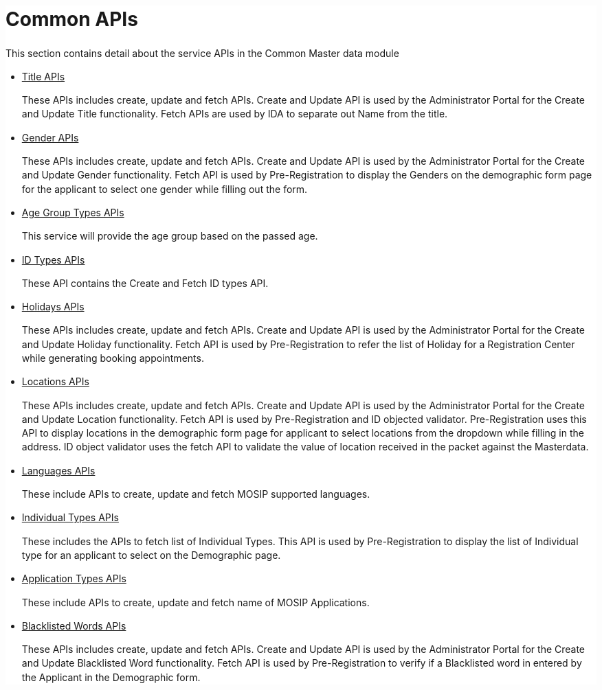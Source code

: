 # Common APIs

This section contains detail about the service APIs in the Common Master data module

* [Title APIs](common-apis.md#title)

  These APIs includes create, update and fetch APIs. Create and Update API is used by the Administrator Portal for the Create and Update Title functionality. Fetch APIs are used by IDA to separate out Name from the title.

* [Gender APIs](common-apis.md#gender)

  These APIs includes create, update and fetch APIs. Create and Update API is used by the Administrator Portal for the Create and Update Gender functionality. Fetch API is used by Pre-Registration to display the Genders on the demographic form page for the applicant to select one gender while filling out the form.

* [Age Group Types APIs](common-apis.md#age-group-types)

  This service will provide the age group based on the passed age.

* [ID Types APIs](common-apis.md#id-types)

  These API contains the Create and Fetch ID types API.

* [Holidays APIs](common-apis.md#holidays) 

  These APIs includes create, update and fetch APIs. Create and Update API is used by the Administrator Portal for the Create and Update Holiday functionality. Fetch API is used by Pre-Registration to refer the list of Holiday for a Registration Center while generating booking appointments.

* [Locations APIs](common-apis.md#locations)

  These APIs includes create, update and fetch APIs. Create and Update API is used by the Administrator Portal for the Create and Update Location functionality. Fetch API is used by Pre-Registration and ID objected validator. Pre-Registration uses this API to display locations in the demographic form page for applicant to select locations from the dropdown while filling in the address. ID object validator uses the fetch API to validate the value of location received in the packet against the Masterdata.

* [Languages APIs](common-apis.md#languages)

  These include APIs to create, update and fetch MOSIP supported languages.

* [Individual Types APIs](common-apis.md#individual-types)

  These includes the APIs to fetch list of Individual Types. This API is used by Pre-Registration to display the list of Individual type for an applicant to select on the Demographic page.

* [Application Types APIs](common-apis.md#application-types)

  These include APIs to create, update and fetch name of MOSIP Applications.

* [Blacklisted Words APIs](common-apis.md#blacklisted-words)

  These APIs includes create, update and fetch APIs. Create and Update API is used by the Administrator Portal for the Create and Update Blacklisted Word functionality. Fetch API is used by Pre-Registration to verify if a Blacklisted word in entered by the Applicant in the Demographic form.
